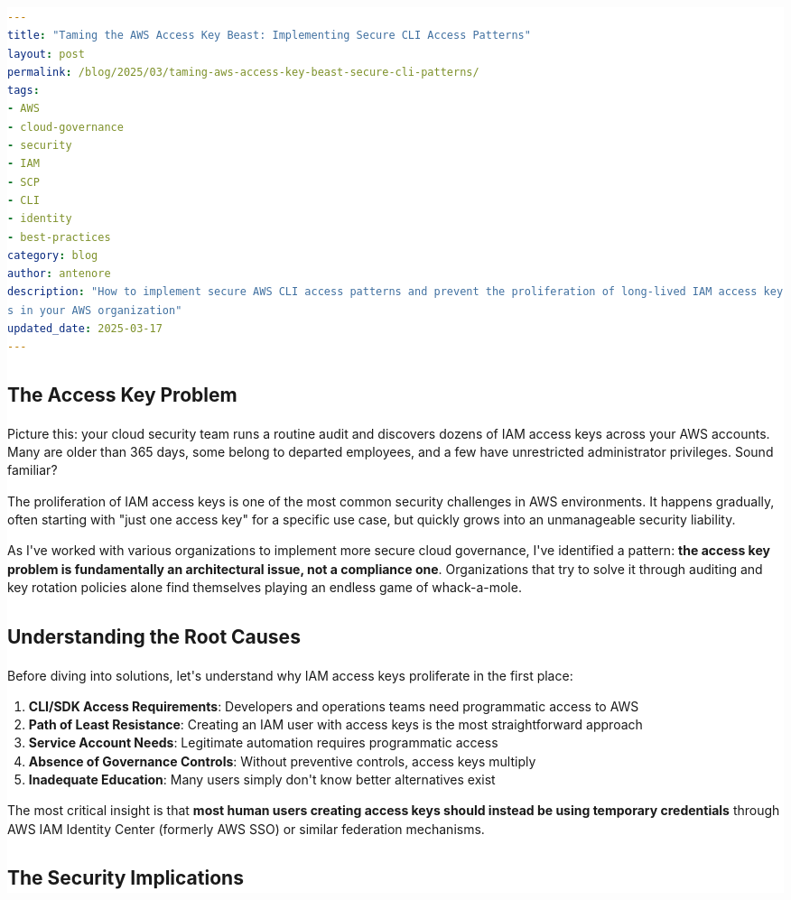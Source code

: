 ```yaml
---
title: "Taming the AWS Access Key Beast: Implementing Secure CLI Access Patterns"
layout: post
permalink: /blog/2025/03/taming-aws-access-key-beast-secure-cli-patterns/
tags:
- AWS
- cloud-governance
- security
- IAM
- SCP
- CLI
- identity
- best-practices
category: blog
author: antenore
description: "How to implement secure AWS CLI access patterns and prevent the proliferation of long-lived IAM access keys in your AWS organization"
updated_date: 2025-03-17
---
```


## The Access Key Problem

Picture this: your cloud security team runs a routine audit and discovers dozens of IAM access keys across your AWS accounts. Many are older than 365 days, some belong to departed employees, and a few have unrestricted administrator privileges. Sound familiar?

The proliferation of IAM access keys is one of the most common security challenges in AWS environments. It happens gradually, often starting with "just one access key" for a specific use case, but quickly grows into an unmanageable security liability.

As I've worked with various organizations to implement more secure cloud governance, I've identified a pattern: **the access key problem is fundamentally an architectural issue, not a compliance one**. Organizations that try to solve it through auditing and key rotation policies alone find themselves playing an endless game of whack-a-mole.

## Understanding the Root Causes

Before diving into solutions, let's understand why IAM access keys proliferate in the first place:

1. **CLI/SDK Access Requirements**: Developers and operations teams need programmatic access to AWS
2. **Path of Least Resistance**: Creating an IAM user with access keys is the most straightforward approach
3. **Service Account Needs**: Legitimate automation requires programmatic access
4. **Absence of Governance Controls**: Without preventive controls, access keys multiply
5. **Inadequate Education**: Many users simply don't know better alternatives exist

The most critical insight is that **most human users creating access keys should instead be using temporary credentials** through AWS IAM Identity Center (formerly AWS SSO) or similar federation mechanisms.

## The Security Implications
